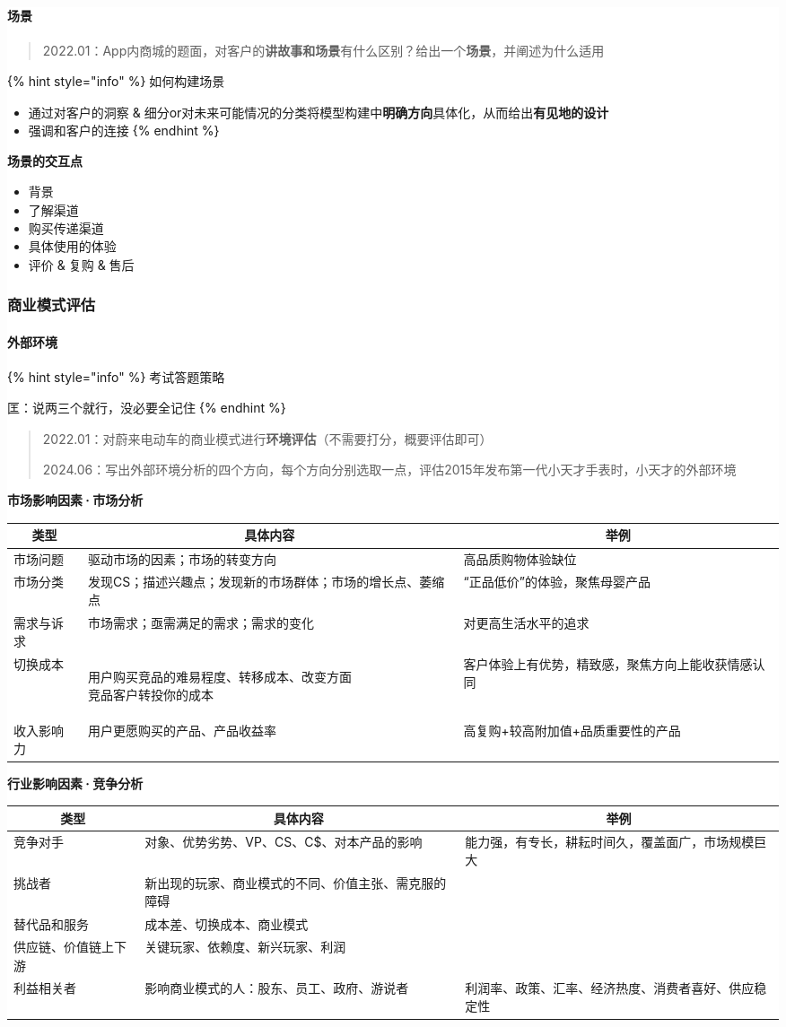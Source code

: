 #### 场景

> 2022.01：App内商城的题面，对客户的**讲故事和场景**有什么区别？给出一个**场景**，并阐述为什么适用

{% hint style="info" %}
如何构建场景

* 通过对客户的洞察 & 细分or对未来可能情况的分类将模型构建中**明确方向**具体化，从而给出**有见地的设计**
* 强调和客户的连接
{% endhint %}

**场景的交互点**

* 背景
* 了解渠道
* 购买传递渠道
* 具体使用的体验
* 评价 & 复购 & 售后

### 商业模式评估

#### 外部环境

{% hint style="info" %}
考试答题策略

匡：说两三个就行，没必要全记住
{% endhint %}

> 2022.01：对蔚来电动车的商业模式进行**环境评估**（不需要打分，概要评估即可）
>
> 2024.06：写出外部环境分析的四个方向，每个方向分别选取一点，评估2015年发布第一代小天才手表时，小天才的外部环境

**市场影响因素 · 市场分析**

| 类型    | 具体内容                                       | 举例                        |
| ----- | ------------------------------------------ | ------------------------- |
| 市场问题  | 驱动市场的因素；市场的转变方向                            | 高品质购物体验缺位                 |
| 市场分类  | 发现CS；描述兴趣点；发现新的市场群体；市场的增长点、萎缩点             | “正品低价”的体验，聚焦母婴产品          |
| 需求与诉求 | 市场需求；亟需满足的需求；需求的变化                         | 对更高生活水平的追求                |
| 切换成本  | <p>用户购买竞品的难易程度、转移成本、改变方面<br>竞品客户转投你的成本</p> | 客户体验上有优势，精致感，聚焦方向上能收获情感认同 |
| 收入影响力 | 用户更愿购买的产品、产品收益率                            | 高复购+较高附加值+品质重要性的产品        |

**行业影响因素 · 竞争分析**

| 类型         | 具体内容                       | 举例                         |
| ---------- | -------------------------- | -------------------------- |
| 竞争对手       | 对象、优势劣势、VP、CS、C$、对本产品的影响   | 能力强，有专长，耕耘时间久，覆盖面广，市场规模巨大  |
| 挑战者        | 新出现的玩家、商业模式的不同、价值主张、需克服的障碍 |                            |
| 替代品和服务     | 成本差、切换成本、商业模式              |                            |
| 供应链、价值链上下游 | 关键玩家、依赖度、新兴玩家、利润           |                            |
| 利益相关者      | 影响商业模式的人：股东、员工、政府、游说者      | 利润率、政策、汇率、经济热度、消费者喜好、供应稳定性 |
